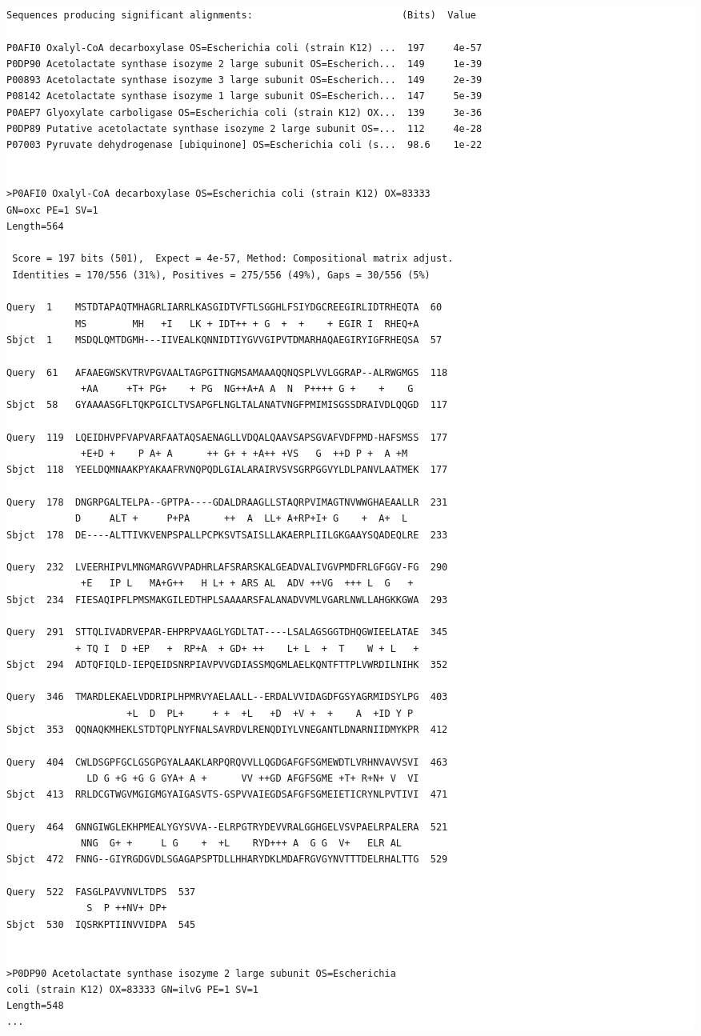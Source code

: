 ```
Sequences producing significant alignments:                          (Bits)  Value

P0AFI0 Oxalyl-CoA decarboxylase OS=Escherichia coli (strain K12) ...  197     4e-57
P0DP90 Acetolactate synthase isozyme 2 large subunit OS=Escherich...  149     1e-39
P00893 Acetolactate synthase isozyme 3 large subunit OS=Escherich...  149     2e-39
P08142 Acetolactate synthase isozyme 1 large subunit OS=Escherich...  147     5e-39
P0AEP7 Glyoxylate carboligase OS=Escherichia coli (strain K12) OX...  139     3e-36
P0DP89 Putative acetolactate synthase isozyme 2 large subunit OS=...  112     4e-28
P07003 Pyruvate dehydrogenase [ubiquinone] OS=Escherichia coli (s...  98.6    1e-22


>P0AFI0 Oxalyl-CoA decarboxylase OS=Escherichia coli (strain K12) OX=83333 
GN=oxc PE=1 SV=1
Length=564

 Score = 197 bits (501),  Expect = 4e-57, Method: Compositional matrix adjust.
 Identities = 170/556 (31%), Positives = 275/556 (49%), Gaps = 30/556 (5%)

Query  1    MSTDTAPAQTMHAGRLIARRLKASGIDTVFTLSGGHLFSIYDGCREEGIRLIDTRHEQTA  60
            MS        MH   +I   LK + IDT++ + G  +  +    + EGIR I  RHEQ+A
Sbjct  1    MSDQLQMTDGMH---IIVEALKQNNIDTIYGVVGIPVTDMARHAQAEGIRYIGFRHEQSA  57

Query  61   AFAAEGWSKVTRVPGVAALTAGPGITNGMSAMAAAQQNQSPLVVLGGRAP--ALRWGMGS  118
             +AA     +T+ PG+    + PG  NG++A+A A  N  P++++ G +    +    G 
Sbjct  58   GYAAAASGFLTQKPGICLTVSAPGFLNGLTALANATVNGFPMIMISGSSDRAIVDLQQGD  117

Query  119  LQEIDHVPFVAPVARFAATAQSAENAGLLVDQALQAAVSAPSGVAFVDFPMD-HAFSMSS  177
             +E+D +    P A+ A      ++ G+ + +A++ +VS   G  ++D P +  A +M  
Sbjct  118  YEELDQMNAAKPYAKAAFRVNQPQDLGIALARAIRVSVSGRPGGVYLDLPANVLAATMEK  177

Query  178  DNGRPGALTELPA--GPTPA----GDALDRAAGLLSTAQRPVIMAGTNVWWGHAEAALLR  231
            D     ALT +     P+PA      ++  A  LL+ A+RP+I+ G    +  A+  L  
Sbjct  178  DE----ALTTIVKVENPSPALLPCPKSVTSAISLLAKAERPLIILGKGAAYSQADEQLRE  233

Query  232  LVEERHIPVLMNGMARGVVPADHRLAFSRARSKALGEADVALIVGVPMDFRLGFGGV-FG  290
             +E   IP L   MA+G++   H L+ + ARS AL  ADV ++VG  +++ L  G   + 
Sbjct  234  FIESAQIPFLPMSMAKGILEDTHPLSAAAARSFALANADVVMLVGARLNWLLAHGKKGWA  293

Query  291  STTQLIVADRVEPAR-EHPRPVAAGLYGDLTAT----LSALAGSGGTDHQGWIEELATAE  345
            + TQ I  D +EP   +  RP+A  + GD+ ++    L+ L  +  T    W + L   +
Sbjct  294  ADTQFIQLD-IEPQEIDSNRPIAVPVVGDIASSMQGMLAELKQNTFTTPLVWRDILNIHK  352

Query  346  TMARDLEKAELVDDRIPLHPMRVYAELAALL--ERDALVVIDAGDFGSYAGRMIDSYLPG  403
                     +L  D  PL+     + +  +L   +D  +V +  +    A  +ID Y P 
Sbjct  353  QQNAQKMHEKLSTDTQPLNYFNALSAVRDVLRENQDIYLVNEGANTLDNARNIIDMYKPR  412

Query  404  CWLDSGPFGCLGSGPGYALAAKLARPQRQVVLLQGDGAFGFSGMEWDTLVRHNVAVVSVI  463
              LD G +G +G G GYA+ A +      VV ++GD AFGFSGME +T+ R+N+ V  VI
Sbjct  413  RRLDCGTWGVMGIGMGYAIGASVTS-GSPVVAIEGDSAFGFSGMEIETICRYNLPVTIVI  471

Query  464  GNNGIWGLEKHPMEALYGYSVVA--ELRPGTRYDEVVRALGGHGELVSVPAELRPALERA  521
             NNG  G+ +     L G    +  +L    RYD+++ A  G G  V+   ELR AL   
Sbjct  472  FNNG--GIYRGDGVDLSGAGAPSPTDLLHHARYDKLMDAFRGVGYNVTTTDELRHALTTG  529

Query  522  FASGLPAVVNVLTDPS  537
              S  P ++NV+ DP+
Sbjct  530  IQSRKPTIINVVIDPA  545


>P0DP90 Acetolactate synthase isozyme 2 large subunit OS=Escherichia 
coli (strain K12) OX=83333 GN=ilvG PE=1 SV=1
Length=548
...
```